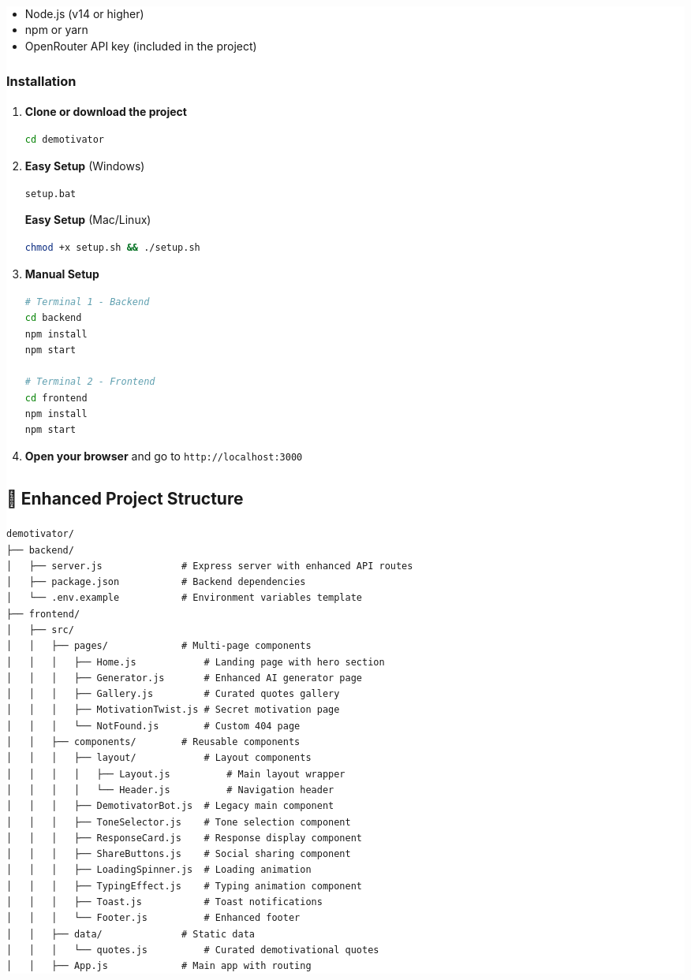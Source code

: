 - Node.js (v14 or higher)
- npm or yarn
- OpenRouter API key (included in the project)

### Installation

1. **Clone or download the project**
   ```bash
   cd demotivator
   ```

2. **Easy Setup** (Windows)
   ```bash
   setup.bat
   ```
   
   **Easy Setup** (Mac/Linux)
   ```bash
   chmod +x setup.sh && ./setup.sh
   ```

3. **Manual Setup**
   ```bash
   # Terminal 1 - Backend
   cd backend
   npm install
   npm start
   
   # Terminal 2 - Frontend
   cd frontend
   npm install
   npm start
   ```

4. **Open your browser** and go to `http://localhost:3000`

## 📁 Enhanced Project Structure

```
demotivator/
├── backend/
│   ├── server.js              # Express server with enhanced API routes
│   ├── package.json           # Backend dependencies
│   └── .env.example           # Environment variables template
├── frontend/
│   ├── src/
│   │   ├── pages/             # Multi-page components
│   │   │   ├── Home.js            # Landing page with hero section
│   │   │   ├── Generator.js       # Enhanced AI generator page
│   │   │   ├── Gallery.js         # Curated quotes gallery
│   │   │   ├── MotivationTwist.js # Secret motivation page
│   │   │   └── NotFound.js        # Custom 404 page
│   │   ├── components/        # Reusable components
│   │   │   ├── layout/            # Layout components
│   │   │   │   ├── Layout.js          # Main layout wrapper
│   │   │   │   └── Header.js          # Navigation header
│   │   │   ├── DemotivatorBot.js  # Legacy main component
│   │   │   ├── ToneSelector.js    # Tone selection component
│   │   │   ├── ResponseCard.js    # Response display component
│   │   │   ├── ShareButtons.js    # Social sharing component
│   │   │   ├── LoadingSpinner.js  # Loading animation
│   │   │   ├── TypingEffect.js    # Typing animation component
│   │   │   ├── Toast.js           # Toast notifications
│   │   │   └── Footer.js          # Enhanced footer
│   │   ├── data/              # Static data
│   │   │   └── quotes.js          # Curated demotivational quotes
│   │   ├── App.js             # Main app with routing
```